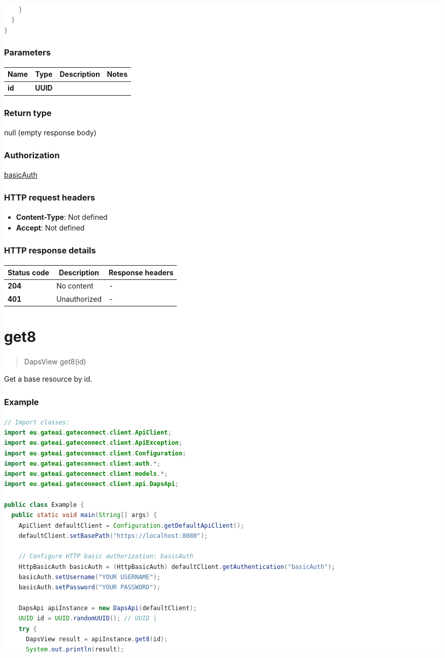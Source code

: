```java
    }
  }
}
```

### Parameters

| Name | Type | Description  | Notes |
|------------- | ------------- | ------------- | -------------|
| **id** | **UUID**|  | |

### Return type

null (empty response body)

### Authorization

[basicAuth](../README.md#basicAuth)

### HTTP request headers

 - **Content-Type**: Not defined
 - **Accept**: Not defined

### HTTP response details
| Status code | Description | Response headers |
|-------------|-------------|------------------|
| **204** | No content |  -  |
| **401** | Unauthorized |  -  |

<a id="get8"></a>
# **get8**
> DapsView get8(id)

Get a base resource by id.

### Example
```java
// Import classes:
import eu.gateai.gateconnect.client.ApiClient;
import eu.gateai.gateconnect.client.ApiException;
import eu.gateai.gateconnect.client.Configuration;
import eu.gateai.gateconnect.client.auth.*;
import eu.gateai.gateconnect.client.models.*;
import eu.gateai.gateconnect.client.api.DapsApi;

public class Example {
  public static void main(String[] args) {
    ApiClient defaultClient = Configuration.getDefaultApiClient();
    defaultClient.setBasePath("https://localhost:8080");
    
    // Configure HTTP basic authorization: basicAuth
    HttpBasicAuth basicAuth = (HttpBasicAuth) defaultClient.getAuthentication("basicAuth");
    basicAuth.setUsername("YOUR USERNAME");
    basicAuth.setPassword("YOUR PASSWORD");

    DapsApi apiInstance = new DapsApi(defaultClient);
    UUID id = UUID.randomUUID(); // UUID | 
    try {
      DapsView result = apiInstance.get8(id);
      System.out.println(result);
```